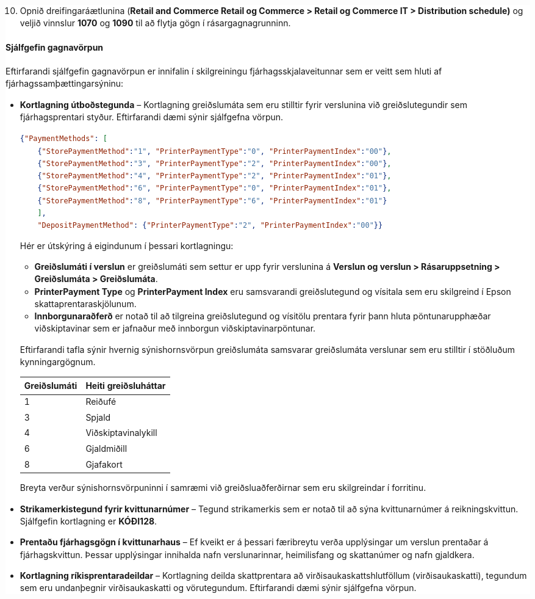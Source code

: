 10. Opnið dreifingaráætlunina (**Retail and Commerce Retail og Commerce \> Retail og Commerce IT \> Distribution schedule)** og veljið vinnslur **1070** og **1090** til að flytja gögn í rásargagnagrunninn.

#### <a name="default-data-mapping"></a>Sjálfgefin gagnavörpun

Eftirfarandi sjálfgefin gagnavörpun er innifalin í skilgreiningu fjárhagsskjalaveitunnar sem er veitt sem hluti af fjárhagssamþættingarsýninu:

- **Kortlagning útboðstegunda** – Kortlagning greiðslumáta sem eru stilltir fyrir verslunina við greiðslutegundir sem fjárhagsprentari styður. Eftirfarandi dæmi sýnir sjálfgefna vörpun.

    ```JSON
    {"PaymentMethods": [
        {"StorePaymentMethod":"1", "PrinterPaymentType":"0", "PrinterPaymentIndex":"00"},
        {"StorePaymentMethod":"3", "PrinterPaymentType":"2", "PrinterPaymentIndex":"00"},
        {"StorePaymentMethod":"4", "PrinterPaymentType":"2", "PrinterPaymentIndex":"01"},
        {"StorePaymentMethod":"6", "PrinterPaymentType":"0", "PrinterPaymentIndex":"01"},
        {"StorePaymentMethod":"8", "PrinterPaymentType":"6", "PrinterPaymentIndex":"01"}
        ],
        "DepositPaymentMethod": {"PrinterPaymentType":"2", "PrinterPaymentIndex":"00"}}
    ```

    Hér er útskýring á eigindunum í þessari kortlagningu:

    - **Greiðslumáti í verslun** er greiðslumáti sem settur er upp fyrir verslunina á **Verslun og verslun \> Rásaruppsetning \> Greiðslumáta \> Greiðslumáta**.
    - **PrinterPayment Type** og **PrinterPayment Index** eru samsvarandi greiðslutegund og vísitala sem eru skilgreind í Epson skattaprentaraskjölunum.
    - **Innborgunaraðferð** er notað til að tilgreina greiðslutegund og vísitölu prentara fyrir þann hluta pöntunarupphæðar viðskiptavinar sem er jafnaður með innborgun viðskiptavinarpöntunar.

    Eftirfarandi tafla sýnir hvernig sýnishornsvörpun greiðslumáta samsvarar greiðslumáta verslunar sem eru stilltir í stöðluðum kynningargögnum.

    | Greiðslumáti | Heiti greiðsluháttar |
    |----------------|---------------------|
    | 1              | Reiðufé                |
    | 3              | Spjald                |
    | 4              | Viðskiptavinalykill    |
    | 6              | Gjaldmiðill            |
    | 8              | Gjafakort           |

    Breyta verður sýnishornsvörpuninni í samræmi við greiðsluaðferðirnar sem eru skilgreindar í forritinu.

- **Strikamerkistegund fyrir kvittunarnúmer** – Tegund strikamerkis sem er notað til að sýna kvittunarnúmer á reikningskvittun. Sjálfgefin kortlagning er **KÓÐI128**.
- **Prentaðu fjárhagsgögn í kvittunarhaus** – Ef kveikt er á þessari færibreytu verða upplýsingar um verslun prentaðar á fjárhagskvittun. Þessar upplýsingar innihalda nafn verslunarinnar, heimilisfang og skattanúmer og nafn gjaldkera.
- **Kortlagning ríkisprentaradeildar** – Kortlagning deilda skattprentara að virðisaukaskattshlutföllum (virðisaukaskatti), tegundum sem eru undanþegnir virðisaukaskatti og vörutegundum. Eftirfarandi dæmi sýnir sjálfgefna vörpun.
